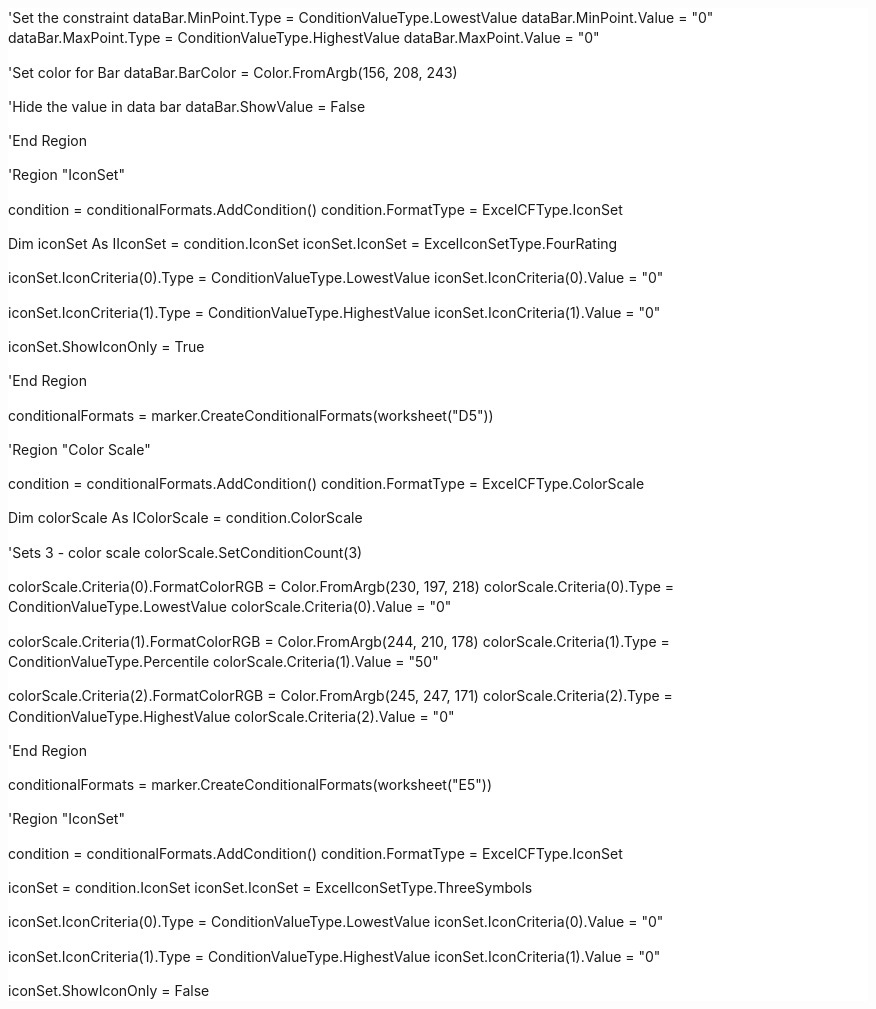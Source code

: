 
  'Set the constraint
  dataBar.MinPoint.Type = ConditionValueType.LowestValue
  dataBar.MinPoint.Value = "0"
  dataBar.MaxPoint.Type = ConditionValueType.HighestValue
  dataBar.MaxPoint.Value = "0"

  'Set color for Bar
  dataBar.BarColor = Color.FromArgb(156, 208, 243)

  'Hide the value in data bar
  dataBar.ShowValue = False

  'End Region

  'Region "IconSet"

  condition = conditionalFormats.AddCondition()
  condition.FormatType = ExcelCFType.IconSet

  Dim iconSet As IIconSet = condition.IconSet
  iconSet.IconSet = ExcelIconSetType.FourRating

  iconSet.IconCriteria(0).Type = ConditionValueType.LowestValue
  iconSet.IconCriteria(0).Value = "0"

  iconSet.IconCriteria(1).Type = ConditionValueType.HighestValue
  iconSet.IconCriteria(1).Value = "0"

  iconSet.ShowIconOnly = True

  'End Region

  conditionalFormats = marker.CreateConditionalFormats(worksheet("D5"))

  'Region "Color Scale"

  condition = conditionalFormats.AddCondition()
  condition.FormatType = ExcelCFType.ColorScale

  Dim colorScale As IColorScale = condition.ColorScale

  'Sets 3 - color scale
  colorScale.SetConditionCount(3)

  colorScale.Criteria(0).FormatColorRGB = Color.FromArgb(230, 197, 218)
  colorScale.Criteria(0).Type = ConditionValueType.LowestValue
  colorScale.Criteria(0).Value = "0"

  colorScale.Criteria(1).FormatColorRGB = Color.FromArgb(244, 210, 178)
  colorScale.Criteria(1).Type = ConditionValueType.Percentile
  colorScale.Criteria(1).Value = "50"

  colorScale.Criteria(2).FormatColorRGB = Color.FromArgb(245, 247, 171)
  colorScale.Criteria(2).Type = ConditionValueType.HighestValue
  colorScale.Criteria(2).Value = "0"

  'End Region

  conditionalFormats = marker.CreateConditionalFormats(worksheet("E5"))

  'Region "IconSet"

  condition = conditionalFormats.AddCondition()
  condition.FormatType = ExcelCFType.IconSet

  iconSet = condition.IconSet
  iconSet.IconSet = ExcelIconSetType.ThreeSymbols

  iconSet.IconCriteria(0).Type = ConditionValueType.LowestValue
  iconSet.IconCriteria(0).Value = "0"

  iconSet.IconCriteria(1).Type = ConditionValueType.HighestValue
  iconSet.IconCriteria(1).Value = "0"

  iconSet.ShowIconOnly = False